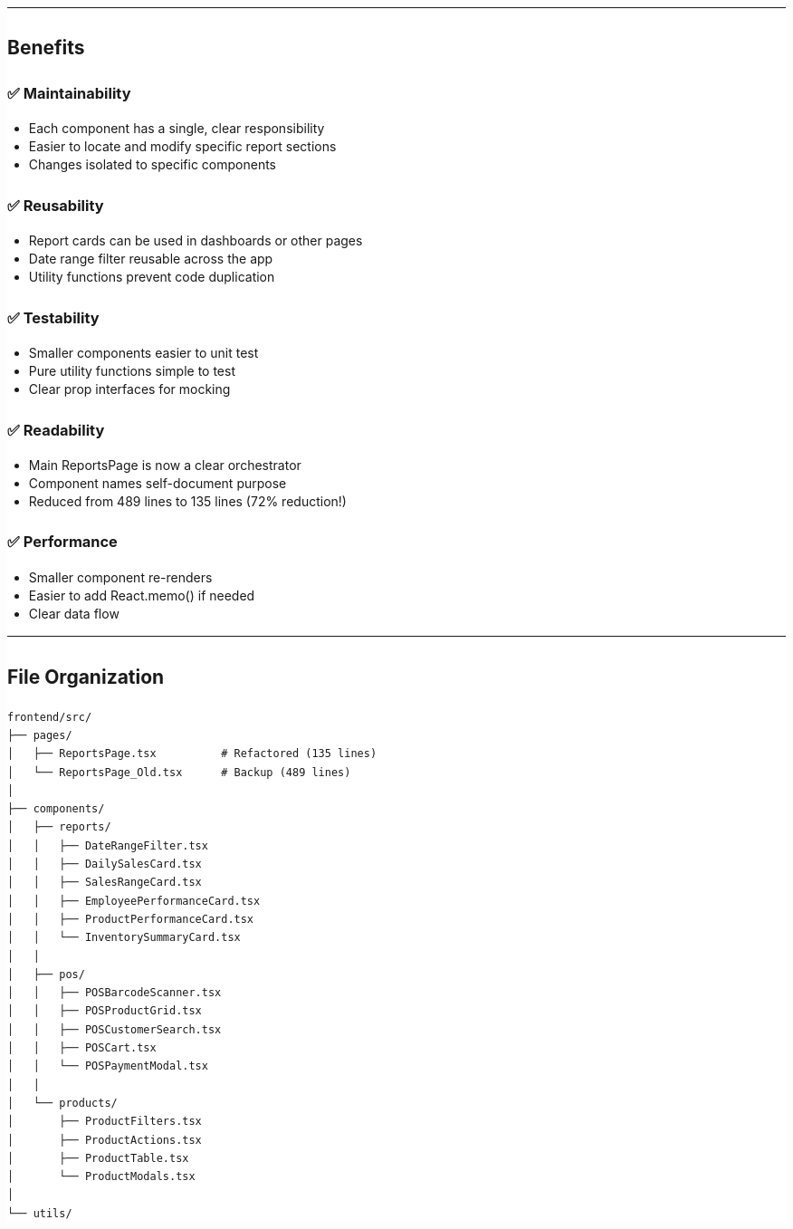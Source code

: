
---

## Benefits

### ✅ Maintainability
- Each component has a single, clear responsibility
- Easier to locate and modify specific report sections
- Changes isolated to specific components

### ✅ Reusability
- Report cards can be used in dashboards or other pages
- Date range filter reusable across the app
- Utility functions prevent code duplication

### ✅ Testability
- Smaller components easier to unit test
- Pure utility functions simple to test
- Clear prop interfaces for mocking

### ✅ Readability
- Main ReportsPage is now a clear orchestrator
- Component names self-document purpose
- Reduced from 489 lines to 135 lines (72% reduction!)

### ✅ Performance
- Smaller component re-renders
- Easier to add React.memo() if needed
- Clear data flow

---

## File Organization

```
frontend/src/
├── pages/
│   ├── ReportsPage.tsx          # Refactored (135 lines)
│   └── ReportsPage_Old.tsx      # Backup (489 lines)
│
├── components/
│   ├── reports/
│   │   ├── DateRangeFilter.tsx
│   │   ├── DailySalesCard.tsx
│   │   ├── SalesRangeCard.tsx
│   │   ├── EmployeePerformanceCard.tsx
│   │   ├── ProductPerformanceCard.tsx
│   │   └── InventorySummaryCard.tsx
│   │
│   ├── pos/
│   │   ├── POSBarcodeScanner.tsx
│   │   ├── POSProductGrid.tsx
│   │   ├── POSCustomerSearch.tsx
│   │   ├── POSCart.tsx
│   │   └── POSPaymentModal.tsx
│   │
│   └── products/
│       ├── ProductFilters.tsx
│       ├── ProductActions.tsx
│       ├── ProductTable.tsx
│       └── ProductModals.tsx
│
└── utils/
```